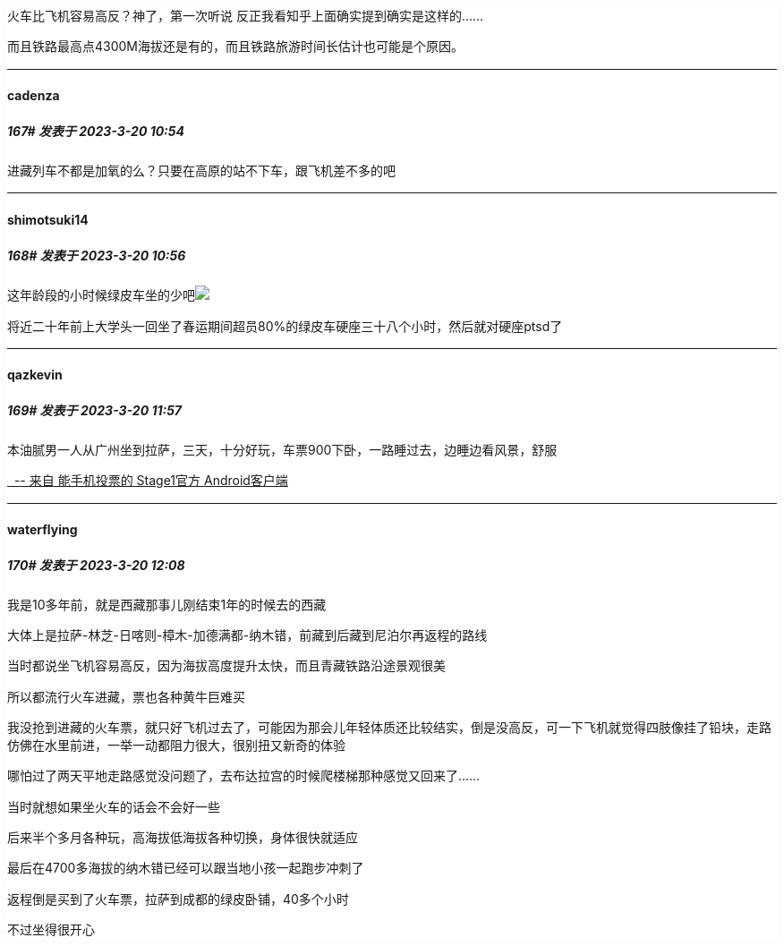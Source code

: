 火车比飞机容易高反？神了，第一次听说</blockquote>
反正我看知乎上面确实提到确实是这样的......

而且铁路最高点4300M海拔还是有的，而且铁路旅游时间长估计也可能是个原因。


*****

####  cadenza  
##### 167#       发表于 2023-3-20 10:54

进藏列车不都是加氧的么？只要在高原的站不下车，跟飞机差不多的吧

*****

####  shimotsuki14  
##### 168#       发表于 2023-3-20 10:56

这年龄段的小时候绿皮车坐的少吧<img src="https://static.saraba1st.com/image/smiley/face2017/068.png" referrerpolicy="no-referrer">

将近二十年前上大学头一回坐了春运期间超员80%的绿皮车硬座三十八个小时，然后就对硬座ptsd了


*****

####  qazkevin  
##### 169#       发表于 2023-3-20 11:57

本油腻男一人从广州坐到拉萨，三天，十分好玩，车票900下卧，一路睡过去，边睡边看风景，舒服

[  -- 来自 能手机投票的 Stage1官方 Android客户端](https://www.coolapk.com/apk/140634)


*****

####  waterflying  
##### 170#       发表于 2023-3-20 12:08

我是10多年前，就是西藏那事儿刚结束1年的时候去的西藏

大体上是拉萨-林芝-日喀则-樟木-加德满都-纳木错，前藏到后藏到尼泊尔再返程的路线

当时都说坐飞机容易高反，因为海拔高度提升太快，而且青藏铁路沿途景观很美

所以都流行火车进藏，票也各种黄牛巨难买

我没抢到进藏的火车票，就只好飞机过去了，可能因为那会儿年轻体质还比较结实，倒是没高反，可一下飞机就觉得四肢像挂了铅块，走路仿佛在水里前进，一举一动都阻力很大，很别扭又新奇的体验

哪怕过了两天平地走路感觉没问题了，去布达拉宫的时候爬楼梯那种感觉又回来了……

当时就想如果坐火车的话会不会好一些

后来半个多月各种玩，高海拔低海拔各种切换，身体很快就适应

最后在4700多海拔的纳木错已经可以跟当地小孩一起跑步冲刺了

返程倒是买到了火车票，拉萨到成都的绿皮卧铺，40多个小时

不过坐得很开心
